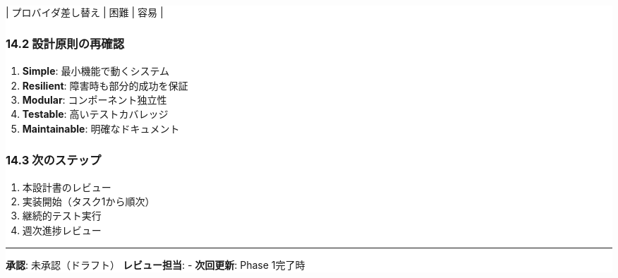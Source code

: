 | プロバイダ差し替え | 困難 | 容易 |

### 14.2 設計原則の再確認

1. **Simple**: 最小機能で動くシステム
2. **Resilient**: 障害時も部分的成功を保証
3. **Modular**: コンポーネント独立性
4. **Testable**: 高いテストカバレッジ
5. **Maintainable**: 明確なドキュメント

### 14.3 次のステップ

1. 本設計書のレビュー
2. 実装開始（タスク1から順次）
3. 継続的テスト実行
4. 週次進捗レビュー

---

**承認**: 未承認（ドラフト）
**レビュー担当**: -
**次回更新**: Phase 1完了時
